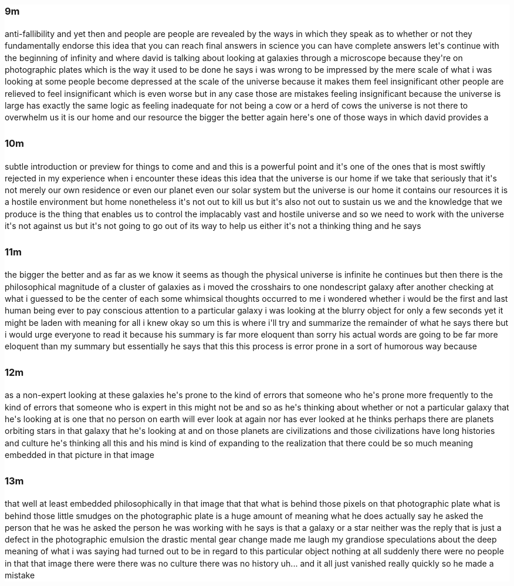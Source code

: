 ### 9m

anti-fallibility and yet then and people are people are revealed by the ways in which they speak as to whether or not they fundamentally endorse this idea that you can reach final answers in science you can have complete answers let's continue with the beginning of infinity and where david is talking about looking at galaxies through a microscope because they're on photographic plates which is the way it used to be done he says i was wrong to be impressed by the mere scale of what i was looking at some people become depressed at the scale of the universe because it makes them feel insignificant other people are relieved to feel insignificant which is even worse but in any case those are mistakes feeling insignificant because the universe is large has exactly the same logic as feeling inadequate for not being a cow or a herd of cows the universe is not there to overwhelm us it is our home and our resource the bigger the better again here's one of those ways in which david provides a

### 10m

subtle introduction or preview for things to come and and this is a powerful point and it's one of the ones that is most swiftly rejected in my experience when i encounter these ideas this idea that the universe is our home if we take that seriously that it's not merely our own residence or even our planet even our solar system but the universe is our home it contains our resources it is a hostile environment but home nonetheless it's not out to kill us but it's also not out to sustain us we and the knowledge that we produce is the thing that enables us to control the implacably vast and hostile universe and so we need to work with the universe it's not against us but it's not going to go out of its way to help us either it's not a thinking thing and he says

### 11m

the bigger the better and as far as we know it seems as though the physical universe is infinite he continues but then there is the philosophical magnitude of a cluster of galaxies as i moved the crosshairs to one nondescript galaxy after another checking at what i guessed to be the center of each some whimsical thoughts occurred to me i wondered whether i would be the first and last human being ever to pay conscious attention to a particular galaxy i was looking at the blurry object for only a few seconds yet it might be laden with meaning for all i knew okay so um this is where i'll try and summarize the remainder of what he says there but i would urge everyone to read it because his summary is far more eloquent than sorry his actual words are going to be far more eloquent than my summary but essentially he says that this this process is error prone in a sort of humorous way because

### 12m

as a non-expert looking at these galaxies he's prone to the kind of errors that someone who he's prone more frequently to the kind of errors that someone who is expert in this might not be and so as he's thinking about whether or not a particular galaxy that he's looking at is one that no person on earth will ever look at again nor has ever looked at he thinks perhaps there are planets orbiting stars in that galaxy that he's looking at and on those planets are civilizations and those civilizations have long histories and culture he's thinking all this and his mind is kind of expanding to the realization that there could be so much meaning embedded in that picture in that image

### 13m

that well at least embedded philosophically in that image that that what is behind those pixels on that photographic plate what is behind those little smudges on the photographic plate is a huge amount of meaning what he does actually say he asked the person that he was he asked the person he was working with he says is that a galaxy or a star neither was the reply that is just a defect in the photographic emulsion the drastic mental gear change made me laugh my grandiose speculations about the deep meaning of what i was saying had turned out to be in regard to this particular object nothing at all suddenly there were no people in that that image there were there was no culture there was no history uh... and it all just vanished really quickly so he made a mistake
